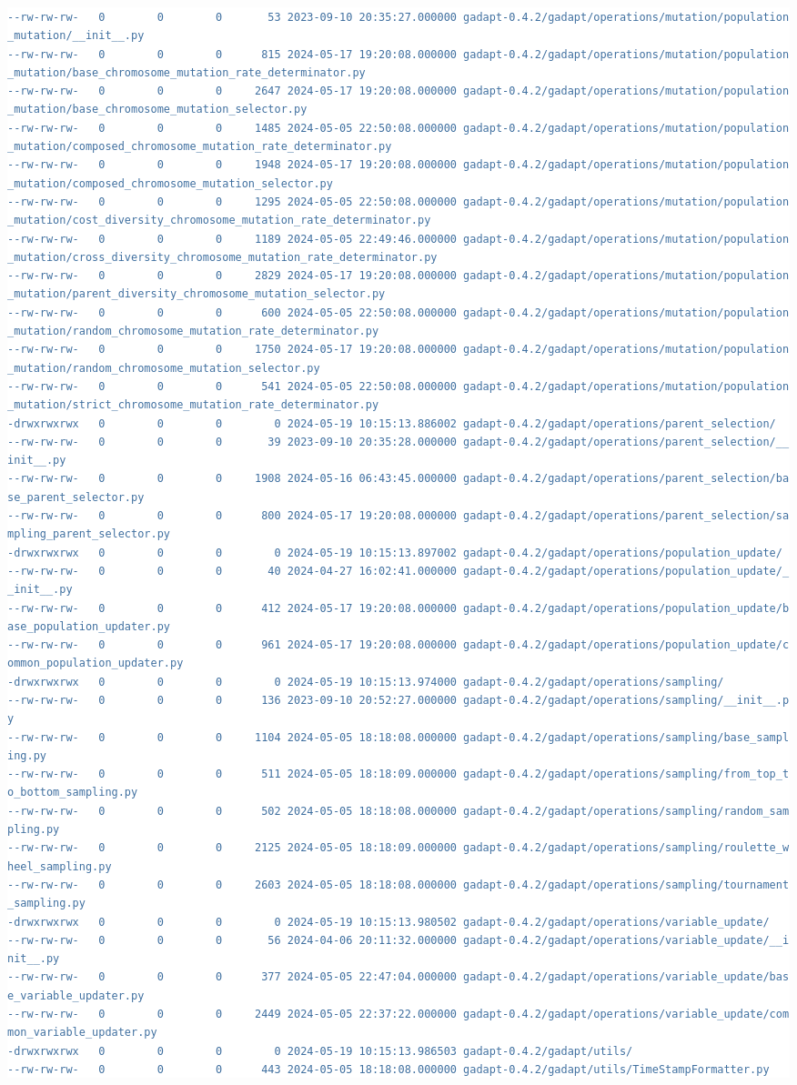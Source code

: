 ```diff
--rw-rw-rw-   0        0        0       53 2023-09-10 20:35:27.000000 gadapt-0.4.2/gadapt/operations/mutation/population_mutation/__init__.py
--rw-rw-rw-   0        0        0      815 2024-05-17 19:20:08.000000 gadapt-0.4.2/gadapt/operations/mutation/population_mutation/base_chromosome_mutation_rate_determinator.py
--rw-rw-rw-   0        0        0     2647 2024-05-17 19:20:08.000000 gadapt-0.4.2/gadapt/operations/mutation/population_mutation/base_chromosome_mutation_selector.py
--rw-rw-rw-   0        0        0     1485 2024-05-05 22:50:08.000000 gadapt-0.4.2/gadapt/operations/mutation/population_mutation/composed_chromosome_mutation_rate_determinator.py
--rw-rw-rw-   0        0        0     1948 2024-05-17 19:20:08.000000 gadapt-0.4.2/gadapt/operations/mutation/population_mutation/composed_chromosome_mutation_selector.py
--rw-rw-rw-   0        0        0     1295 2024-05-05 22:50:08.000000 gadapt-0.4.2/gadapt/operations/mutation/population_mutation/cost_diversity_chromosome_mutation_rate_determinator.py
--rw-rw-rw-   0        0        0     1189 2024-05-05 22:49:46.000000 gadapt-0.4.2/gadapt/operations/mutation/population_mutation/cross_diversity_chromosome_mutation_rate_determinator.py
--rw-rw-rw-   0        0        0     2829 2024-05-17 19:20:08.000000 gadapt-0.4.2/gadapt/operations/mutation/population_mutation/parent_diversity_chromosome_mutation_selector.py
--rw-rw-rw-   0        0        0      600 2024-05-05 22:50:08.000000 gadapt-0.4.2/gadapt/operations/mutation/population_mutation/random_chromosome_mutation_rate_determinator.py
--rw-rw-rw-   0        0        0     1750 2024-05-17 19:20:08.000000 gadapt-0.4.2/gadapt/operations/mutation/population_mutation/random_chromosome_mutation_selector.py
--rw-rw-rw-   0        0        0      541 2024-05-05 22:50:08.000000 gadapt-0.4.2/gadapt/operations/mutation/population_mutation/strict_chromosome_mutation_rate_determinator.py
-drwxrwxrwx   0        0        0        0 2024-05-19 10:15:13.886002 gadapt-0.4.2/gadapt/operations/parent_selection/
--rw-rw-rw-   0        0        0       39 2023-09-10 20:35:28.000000 gadapt-0.4.2/gadapt/operations/parent_selection/__init__.py
--rw-rw-rw-   0        0        0     1908 2024-05-16 06:43:45.000000 gadapt-0.4.2/gadapt/operations/parent_selection/base_parent_selector.py
--rw-rw-rw-   0        0        0      800 2024-05-17 19:20:08.000000 gadapt-0.4.2/gadapt/operations/parent_selection/sampling_parent_selector.py
-drwxrwxrwx   0        0        0        0 2024-05-19 10:15:13.897002 gadapt-0.4.2/gadapt/operations/population_update/
--rw-rw-rw-   0        0        0       40 2024-04-27 16:02:41.000000 gadapt-0.4.2/gadapt/operations/population_update/__init__.py
--rw-rw-rw-   0        0        0      412 2024-05-17 19:20:08.000000 gadapt-0.4.2/gadapt/operations/population_update/base_population_updater.py
--rw-rw-rw-   0        0        0      961 2024-05-17 19:20:08.000000 gadapt-0.4.2/gadapt/operations/population_update/common_population_updater.py
-drwxrwxrwx   0        0        0        0 2024-05-19 10:15:13.974000 gadapt-0.4.2/gadapt/operations/sampling/
--rw-rw-rw-   0        0        0      136 2023-09-10 20:52:27.000000 gadapt-0.4.2/gadapt/operations/sampling/__init__.py
--rw-rw-rw-   0        0        0     1104 2024-05-05 18:18:08.000000 gadapt-0.4.2/gadapt/operations/sampling/base_sampling.py
--rw-rw-rw-   0        0        0      511 2024-05-05 18:18:09.000000 gadapt-0.4.2/gadapt/operations/sampling/from_top_to_bottom_sampling.py
--rw-rw-rw-   0        0        0      502 2024-05-05 18:18:08.000000 gadapt-0.4.2/gadapt/operations/sampling/random_sampling.py
--rw-rw-rw-   0        0        0     2125 2024-05-05 18:18:09.000000 gadapt-0.4.2/gadapt/operations/sampling/roulette_wheel_sampling.py
--rw-rw-rw-   0        0        0     2603 2024-05-05 18:18:08.000000 gadapt-0.4.2/gadapt/operations/sampling/tournament_sampling.py
-drwxrwxrwx   0        0        0        0 2024-05-19 10:15:13.980502 gadapt-0.4.2/gadapt/operations/variable_update/
--rw-rw-rw-   0        0        0       56 2024-04-06 20:11:32.000000 gadapt-0.4.2/gadapt/operations/variable_update/__init__.py
--rw-rw-rw-   0        0        0      377 2024-05-05 22:47:04.000000 gadapt-0.4.2/gadapt/operations/variable_update/base_variable_updater.py
--rw-rw-rw-   0        0        0     2449 2024-05-05 22:37:22.000000 gadapt-0.4.2/gadapt/operations/variable_update/common_variable_updater.py
-drwxrwxrwx   0        0        0        0 2024-05-19 10:15:13.986503 gadapt-0.4.2/gadapt/utils/
--rw-rw-rw-   0        0        0      443 2024-05-05 18:18:08.000000 gadapt-0.4.2/gadapt/utils/TimeStampFormatter.py
```
